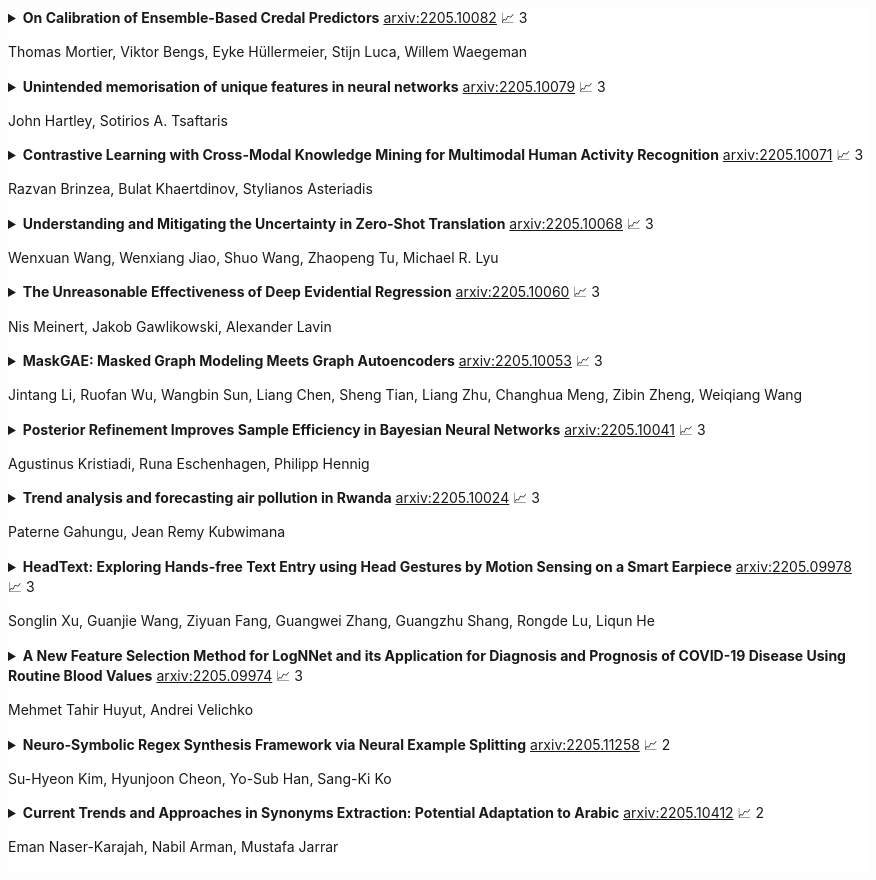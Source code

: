 <details><summary><b>On Calibration of Ensemble-Based Credal Predictors</b>
<a href="https://arxiv.org/abs/2205.10082">arxiv:2205.10082</a>
&#x1F4C8; 3 <br>
<p>Thomas Mortier, Viktor Bengs, Eyke Hüllermeier, Stijn Luca, Willem Waegeman</p></summary></details>

<details><summary><b>Unintended memorisation of unique features in neural networks</b>
<a href="https://arxiv.org/abs/2205.10079">arxiv:2205.10079</a>
&#x1F4C8; 3 <br>
<p>John Hartley, Sotirios A. Tsaftaris</p></summary></details>

<details><summary><b>Contrastive Learning with Cross-Modal Knowledge Mining for Multimodal Human Activity Recognition</b>
<a href="https://arxiv.org/abs/2205.10071">arxiv:2205.10071</a>
&#x1F4C8; 3 <br>
<p>Razvan Brinzea, Bulat Khaertdinov, Stylianos Asteriadis</p></summary></details>

<details><summary><b>Understanding and Mitigating the Uncertainty in Zero-Shot Translation</b>
<a href="https://arxiv.org/abs/2205.10068">arxiv:2205.10068</a>
&#x1F4C8; 3 <br>
<p>Wenxuan Wang, Wenxiang Jiao, Shuo Wang, Zhaopeng Tu, Michael R. Lyu</p></summary></details>

<details><summary><b>The Unreasonable Effectiveness of Deep Evidential Regression</b>
<a href="https://arxiv.org/abs/2205.10060">arxiv:2205.10060</a>
&#x1F4C8; 3 <br>
<p>Nis Meinert, Jakob Gawlikowski, Alexander Lavin</p></summary></details>

<details><summary><b>MaskGAE: Masked Graph Modeling Meets Graph Autoencoders</b>
<a href="https://arxiv.org/abs/2205.10053">arxiv:2205.10053</a>
&#x1F4C8; 3 <br>
<p>Jintang Li, Ruofan Wu, Wangbin Sun, Liang Chen, Sheng Tian, Liang Zhu, Changhua Meng, Zibin Zheng, Weiqiang Wang</p></summary></details>

<details><summary><b>Posterior Refinement Improves Sample Efficiency in Bayesian Neural Networks</b>
<a href="https://arxiv.org/abs/2205.10041">arxiv:2205.10041</a>
&#x1F4C8; 3 <br>
<p>Agustinus Kristiadi, Runa Eschenhagen, Philipp Hennig</p></summary></details>

<details><summary><b>Trend analysis and forecasting air pollution in Rwanda</b>
<a href="https://arxiv.org/abs/2205.10024">arxiv:2205.10024</a>
&#x1F4C8; 3 <br>
<p>Paterne Gahungu, Jean Remy Kubwimana</p></summary></details>

<details><summary><b>HeadText: Exploring Hands-free Text Entry using Head Gestures by Motion Sensing on a Smart Earpiece</b>
<a href="https://arxiv.org/abs/2205.09978">arxiv:2205.09978</a>
&#x1F4C8; 3 <br>
<p>Songlin Xu, Guanjie Wang, Ziyuan Fang, Guangwei Zhang, Guangzhu Shang, Rongde Lu, Liqun He</p></summary></details>

<details><summary><b>A New Feature Selection Method for LogNNet and its Application for Diagnosis and Prognosis of COVID-19 Disease Using Routine Blood Values</b>
<a href="https://arxiv.org/abs/2205.09974">arxiv:2205.09974</a>
&#x1F4C8; 3 <br>
<p>Mehmet Tahir Huyut, Andrei Velichko</p></summary></details>

<details><summary><b>Neuro-Symbolic Regex Synthesis Framework via Neural Example Splitting</b>
<a href="https://arxiv.org/abs/2205.11258">arxiv:2205.11258</a>
&#x1F4C8; 2 <br>
<p>Su-Hyeon Kim, Hyunjoon Cheon, Yo-Sub Han, Sang-Ki Ko</p></summary></details>

<details><summary><b>Current Trends and Approaches in Synonyms Extraction: Potential Adaptation to Arabic</b>
<a href="https://arxiv.org/abs/2205.10412">arxiv:2205.10412</a>
&#x1F4C8; 2 <br>
<p>Eman Naser-Karajah, Nabil Arman, Mustafa Jarrar</p></summary></details>
